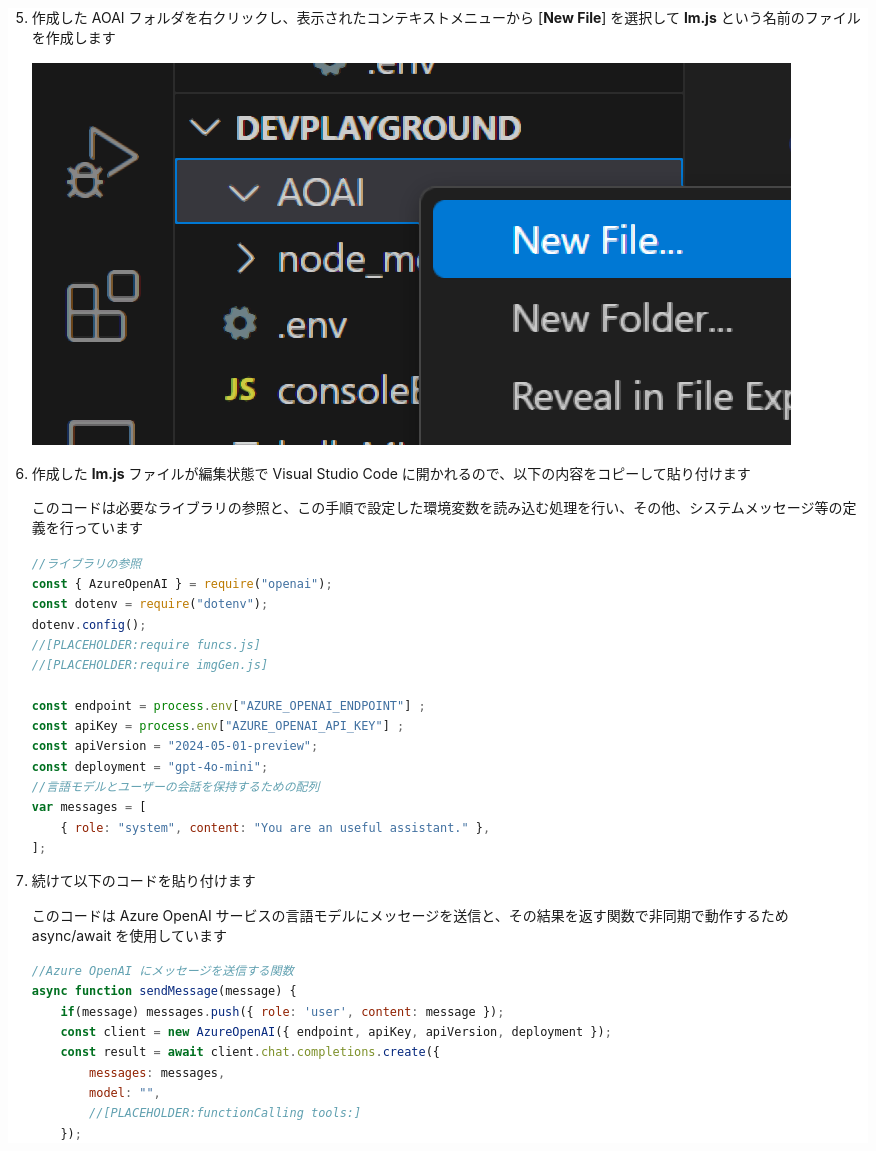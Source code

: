 5. 作成した AOAI フォルダを右クリックし、表示されたコンテキストメニューから \[**New File**\] を選択して **lm.js** という名前のファイルを作成します

    ![lm.js ファイルの作成](images/vscode_newFile_lm.png)

6. 作成した **lm.js** ファイルが編集状態で Visual Studio Code に開かれるので、以下の内容をコピーして貼り付けます

    このコードは必要なライブラリの参照と、この手順で設定した環境変数を読み込む処理を行い、その他、システムメッセージ等の定義を行っています

    ```javascript
    //ライブラリの参照
    const { AzureOpenAI } = require("openai");
    const dotenv = require("dotenv");
    dotenv.config();
    //[PLACEHOLDER:require funcs.js]
    //[PLACEHOLDER:require imgGen.js] 

    const endpoint = process.env["AZURE_OPENAI_ENDPOINT"] ;
    const apiKey = process.env["AZURE_OPENAI_API_KEY"] ;
    const apiVersion = "2024-05-01-preview";
    const deployment = "gpt-4o-mini"; 
    //言語モデルとユーザーの会話を保持するための配列
    var messages = [
        { role: "system", content: "You are an useful assistant." },
    ];
    ```
7. 続けて以下のコードを貼り付けます

    このコードは Azure OpenAI サービスの言語モデルにメッセージを送信と、その結果を返す関数で非同期で動作するため async/await を使用しています

    ```javascript
    //Azure OpenAI にメッセージを送信する関数
    async function sendMessage(message) {
        if(message) messages.push({ role: 'user', content: message });
        const client = new AzureOpenAI({ endpoint, apiKey, apiVersion, deployment });
        const result = await client.chat.completions.create({
            messages: messages,
            model: "",
            //[PLACEHOLDER:functionCalling tools:]
        });
